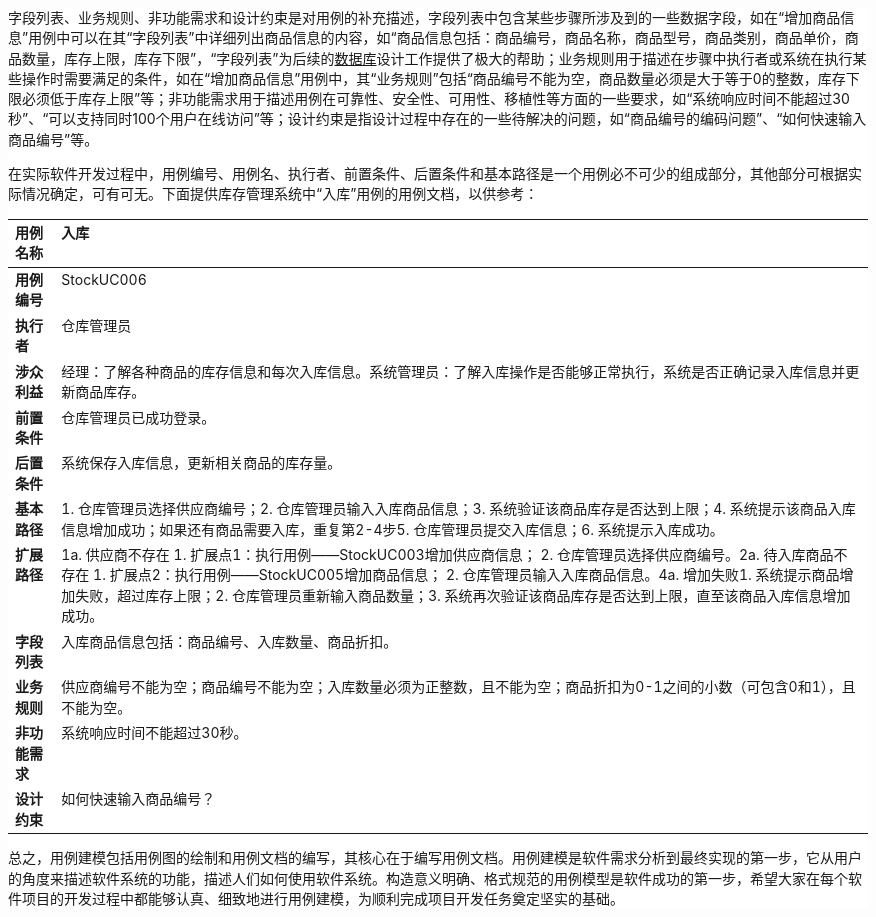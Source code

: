 字段列表、业务规则、非功能需求和设计约束是对用例的补充描述，字段列表中包含某些步骤所涉及到的一些数据字段，如在“增加商品信息”用例中可以在其“字段列表”中详细列出商品信息的内容，如“商品信息包括：商品编号，商品名称，商品型号，商品类别，商品单价，商品数量，库存上限，库存下限”，“字段列表”为后续的[数据库](http://lib.csdn.net/base/mysql)设计工作提供了极大的帮助；业务规则用于描述在步骤中执行者或系统在执行某些操作时需要满足的条件，如在“增加商品信息”用例中，其“业务规则”包括“商品编号不能为空，商品数量必须是大于等于0的整数，库存下限必须低于库存上限”等；非功能需求用于描述用例在可靠性、安全性、可用性、移植性等方面的一些要求，如“系统响应时间不能超过30秒”、“可以支持同时100个用户在线访问”等；设计约束是指设计过程中存在的一些待解决的问题，如“商品编号的编码问题”、“如何快速输入商品编号”等。

在实际软件开发过程中，用例编号、用例名、执行者、前置条件、后置条件和基本路径是一个用例必不可少的组成部分，其他部分可根据实际情况确定，可有可无。下面提供库存管理系统中“入库”用例的用例文档，以供参考：

| **用例名称**  | 入库                                       |
| :-------- | :--------------------------------------- |
| **用例编号**  | StockUC006                               |
| **执行者**   | 仓库管理员                                    |
| **涉众利益**  | 经理：了解各种商品的库存信息和每次入库信息。系统管理员：了解入库操作是否能够正常执行，系统是否正确记录入库信息并更新商品库存。 |
| **前置条件**  | 仓库管理员已成功登录。                              |
| **后置条件**  | 系统保存入库信息，更新相关商品的库存量。                     |
| **基本路径**  | 1. 仓库管理员选择供应商编号；2. 仓库管理员输入入库商品信息；3. 系统验证该商品库存是否达到上限；4. 系统提示该商品入库信息增加成功；如果还有商品需要入库，重复第2-4步5. 仓库管理员提交入库信息；6. 系统提示入库成功。 |
| **扩展路径**  | 1a. 供应商不存在  1. 扩展点1：执行用例——StockUC003增加供应商信息；  2. 仓库管理员选择供应商编号。2a. 待入库商品不存在  1. 扩展点2：执行用例——StockUC005增加商品信息；  2. 仓库管理员输入入库商品信息。4a. 增加失败1. 系统提示商品增加失败，超过库存上限；2. 仓库管理员重新输入商品数量；3. 系统再次验证该商品库存是否达到上限，直至该商品入库信息增加成功。 |
| **字段列表**  | 入库商品信息包括：商品编号、入库数量、商品折扣。                 |
| **业务规则**  | 供应商编号不能为空；商品编号不能为空；入库数量必须为正整数，且不能为空；商品折扣为0-1之间的小数（可包含0和1），且不能为空。 |
| **非功能需求** | 系统响应时间不能超过30秒。                           |
| **设计约束**  | 如何快速输入商品编号？                              |

总之，用例建模包括用例图的绘制和用例文档的编写，其核心在于编写用例文档。用例建模是软件需求分析到最终实现的第一步，它从用户的角度来描述软件系统的功能，描述人们如何使用软件系统。构造意义明确、格式规范的用例模型是软件成功的第一步，希望大家在每个软件项目的开发过程中都能够认真、细致地进行用例建模，为顺利完成项目开发任务奠定坚实的基础。
